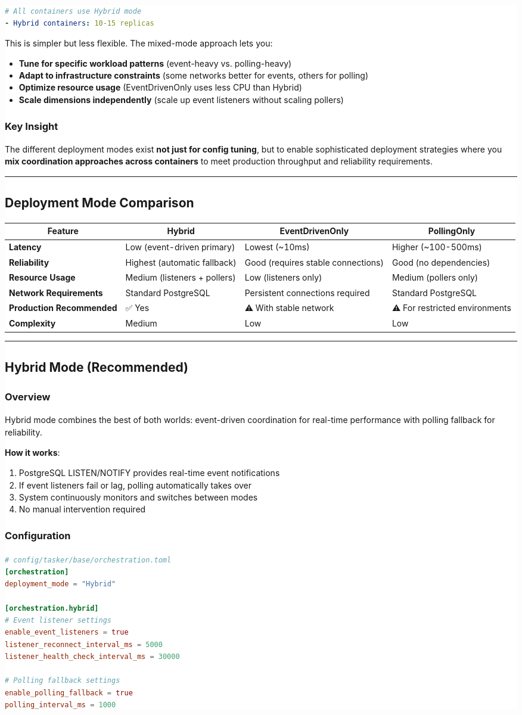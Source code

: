 ```yaml
# All containers use Hybrid mode
- Hybrid containers: 10-15 replicas
```

This is simpler but less flexible. The mixed-mode approach lets you:
- **Tune for specific workload patterns** (event-heavy vs. polling-heavy)
- **Adapt to infrastructure constraints** (some networks better for events, others for polling)
- **Optimize resource usage** (EventDrivenOnly uses less CPU than Hybrid)
- **Scale dimensions independently** (scale up event listeners without scaling pollers)

### Key Insight

The different deployment modes exist **not just for config tuning**, but to enable sophisticated deployment strategies where you **mix coordination approaches across containers** to meet production throughput and reliability requirements.

---

## Deployment Mode Comparison

| Feature | Hybrid | EventDrivenOnly | PollingOnly |
|---------|--------|-----------------|-------------|
| **Latency** | Low (event-driven primary) | Lowest (~10ms) | Higher (~100-500ms) |
| **Reliability** | Highest (automatic fallback) | Good (requires stable connections) | Good (no dependencies) |
| **Resource Usage** | Medium (listeners + pollers) | Low (listeners only) | Medium (pollers only) |
| **Network Requirements** | Standard PostgreSQL | Persistent connections required | Standard PostgreSQL |
| **Production Recommended** | ✅ Yes | ⚠️ With stable network | ⚠️ For restricted environments |
| **Complexity** | Medium | Low | Low |

---

## Hybrid Mode (Recommended)

### Overview

Hybrid mode combines the best of both worlds: event-driven coordination for real-time performance with polling fallback for reliability.

**How it works**:
1. PostgreSQL LISTEN/NOTIFY provides real-time event notifications
2. If event listeners fail or lag, polling automatically takes over
3. System continuously monitors and switches between modes
4. No manual intervention required

### Configuration

```toml
# config/tasker/base/orchestration.toml
[orchestration]
deployment_mode = "Hybrid"

[orchestration.hybrid]
# Event listener settings
enable_event_listeners = true
listener_reconnect_interval_ms = 5000
listener_health_check_interval_ms = 30000

# Polling fallback settings
enable_polling_fallback = true
polling_interval_ms = 1000
```